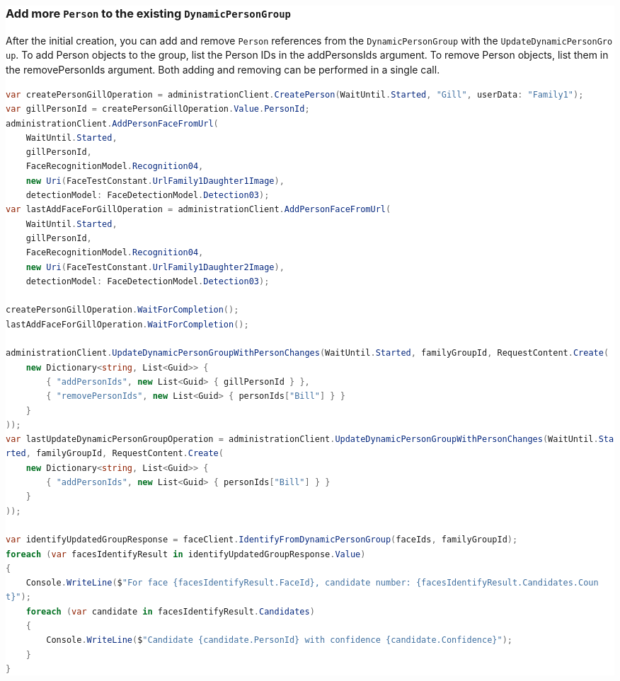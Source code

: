 ### Add more `Person` to the existing `DynamicPersonGroup`

After the initial creation, you can add and remove `Person` references from the `DynamicPersonGroup` with the `UpdateDynamicPersonGroup`. To add Person objects to the group, list the Person IDs in the addPersonsIds argument. To remove Person objects, list them in the removePersonIds argument. Both adding and removing can be performed in a single call.

```C# Snippet:IdentifyFromDynamicPersonGroup_UpdateDynamicPersonGroup
var createPersonGillOperation = administrationClient.CreatePerson(WaitUntil.Started, "Gill", userData: "Family1");
var gillPersonId = createPersonGillOperation.Value.PersonId;
administrationClient.AddPersonFaceFromUrl(
    WaitUntil.Started,
    gillPersonId,
    FaceRecognitionModel.Recognition04,
    new Uri(FaceTestConstant.UrlFamily1Daughter1Image),
    detectionModel: FaceDetectionModel.Detection03);
var lastAddFaceForGillOperation = administrationClient.AddPersonFaceFromUrl(
    WaitUntil.Started,
    gillPersonId,
    FaceRecognitionModel.Recognition04,
    new Uri(FaceTestConstant.UrlFamily1Daughter2Image),
    detectionModel: FaceDetectionModel.Detection03);

createPersonGillOperation.WaitForCompletion();
lastAddFaceForGillOperation.WaitForCompletion();

administrationClient.UpdateDynamicPersonGroupWithPersonChanges(WaitUntil.Started, familyGroupId, RequestContent.Create(
    new Dictionary<string, List<Guid>> {
        { "addPersonIds", new List<Guid> { gillPersonId } },
        { "removePersonIds", new List<Guid> { personIds["Bill"] } }
    }
));
var lastUpdateDynamicPersonGroupOperation = administrationClient.UpdateDynamicPersonGroupWithPersonChanges(WaitUntil.Started, familyGroupId, RequestContent.Create(
    new Dictionary<string, List<Guid>> {
        { "addPersonIds", new List<Guid> { personIds["Bill"] } }
    }
));

var identifyUpdatedGroupResponse = faceClient.IdentifyFromDynamicPersonGroup(faceIds, familyGroupId);
foreach (var facesIdentifyResult in identifyUpdatedGroupResponse.Value)
{
    Console.WriteLine($"For face {facesIdentifyResult.FaceId}, candidate number: {facesIdentifyResult.Candidates.Count}");
    foreach (var candidate in facesIdentifyResult.Candidates)
    {
        Console.WriteLine($"Candidate {candidate.PersonId} with confidence {candidate.Confidence}");
    }
}
```


[README]: https://github.com/Azure/azure-sdk-for-net/tree/main/sdk/face/Azure.AI.Vision.Face#getting-started